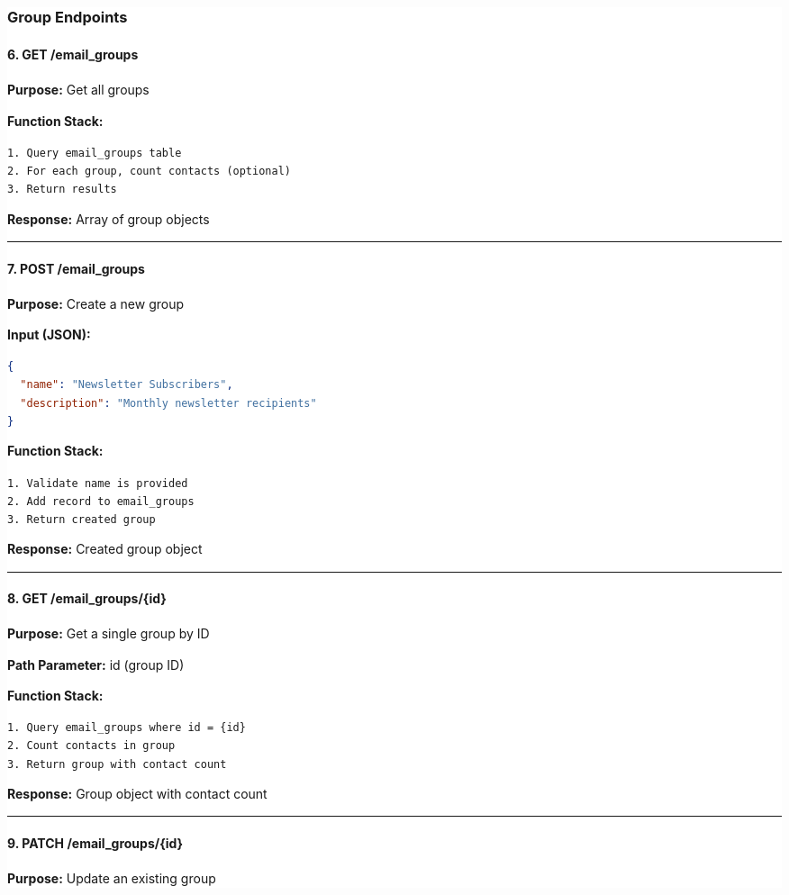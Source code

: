 
### Group Endpoints

#### 6. GET /email_groups
**Purpose:** Get all groups

**Function Stack:**
```
1. Query email_groups table
2. For each group, count contacts (optional)
3. Return results
```

**Response:** Array of group objects

---

#### 7. POST /email_groups
**Purpose:** Create a new group

**Input (JSON):**
```json
{
  "name": "Newsletter Subscribers",
  "description": "Monthly newsletter recipients"
}
```

**Function Stack:**
```
1. Validate name is provided
2. Add record to email_groups
3. Return created group
```

**Response:** Created group object

---

#### 8. GET /email_groups/{id}
**Purpose:** Get a single group by ID

**Path Parameter:** id (group ID)

**Function Stack:**
```
1. Query email_groups where id = {id}
2. Count contacts in group
3. Return group with contact count
```

**Response:** Group object with contact count

---

#### 9. PATCH /email_groups/{id}
**Purpose:** Update an existing group

